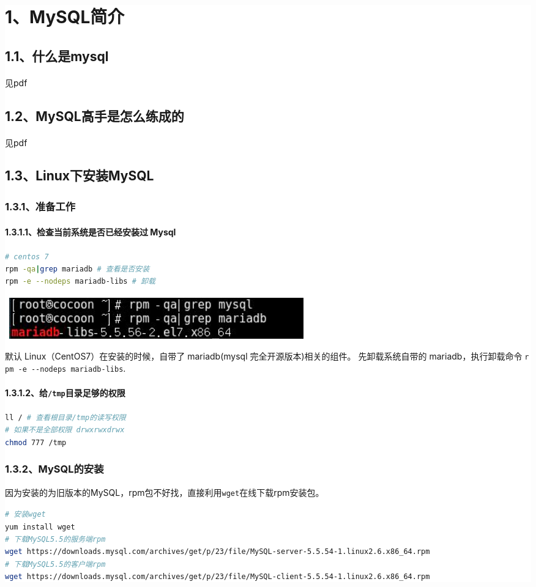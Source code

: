 # 

# 1、MySQL简介

## 1.1、什么是mysql

见pdf

## 1.2、MySQL高手是怎么练成的

见pdf

## 1.3、Linux下安装MySQL

### 1.3.1、准备工作

#### 1.3.1.1、检查当前系统是否已经安装过 Mysql

```sh
# centos 7
rpm -qa|grep mariadb # 查看是否安装
rpm -e --nodeps mariadb-libs # 卸载
```

![图片描述](./_media/image-20221108131331081.png)

默认 Linux（CentOS7）在安装的时候，自带了 mariadb(mysql 完全开源版本)相关的组件。 先卸载系统自带的 mariadb，执行卸载命令 `rpm -e --nodeps mariadb-libs`.

#### 1.3.1.2、给`/tmp`目录足够的权限

```sh
ll / # 查看根目录/tmp的读写权限 
# 如果不是全部权限 drwxrwxdrwx
chmod 777 /tmp
```

### 1.3.2、MySQL的安装

因为安装的为旧版本的MySQL，rpm包不好找，直接利用`wget`在线下载rpm安装包。

```sh
# 安装wget
yum install wget
# 下载MySQL5.5的服务端rpm
wget https://downloads.mysql.com/archives/get/p/23/file/MySQL-server-5.5.54-1.linux2.6.x86_64.rpm
# 下载MySQL5.5的客户端rpm
wget https://downloads.mysql.com/archives/get/p/23/file/MySQL-client-5.5.54-1.linux2.6.x86_64.rpm
```

